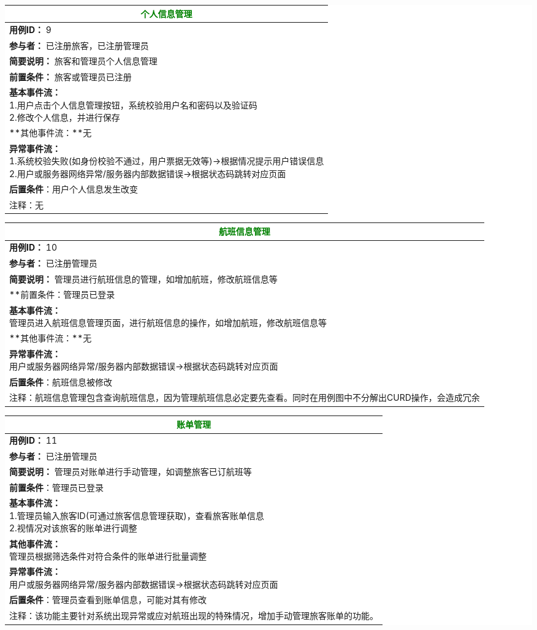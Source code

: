 | <font color='green'>个人信息管理</font>                      |
| ------------------------------------------------------------ |
| **用例ID：** 9                                               |
| **参与者：** 已注册旅客，已注册管理员                        |
| **简要说明：** 旅客和管理员个人信息管理                      |
| **前置条件：** 旅客或管理员已注册                            |
| **基本事件流：**<br>1.用户点击个人信息管理按钮，系统校验用户名和密码以及验证码<br>2.修改个人信息，并进行保存 |
| **其他事件流：**无                                           |
| **异常事件流：**<br>1.系统校验失败(如身份校验不通过，用户票据无效等)->根据情况提示用户错误信息<br>2.用户或服务器网络异常/服务器内部数据错误->根据状态码跳转对应页面 |
| **后置条件**：用户个人信息发生改变                           |
| 注释：无                                                     |

| <font color='green'>航班信息管理</font>                      |
| ------------------------------------------------------------ |
| **用例ID：** 10                                              |
| **参与者：** 已注册管理员                                    |
| **简要说明：** 管理员进行航班信息的管理，如增加航班，修改航班信息等 |
| **前置条件：管理员已登录                                     |
| **基本事件流：**<br>管理员进入航班信息管理页面，进行航班信息的操作，如增加航班，修改航班信息等 |
| **其他事件流：**无                                           |
| **异常事件流：**<br>用户或服务器网络异常/服务器内部数据错误->根据状态码跳转对应页面 |
| **后置条件**：航班信息被修改                                 |
| 注释：航班信息管理包含查询航班信息，因为管理航班信息必定要先查看。同时在用例图中不分解出CURD操作，会造成冗余 |

| <font color='green'>账单管理</font>                          |
| ------------------------------------------------------------ |
| **用例ID：** 11                                              |
| **参与者：** 已注册管理员                                    |
| **简要说明：** 管理员对账单进行手动管理，如调整旅客已订航班等 |
| **前置条件**：管理员已登录                                   |
| **基本事件流：**<br>1.管理员输入旅客ID(可通过旅客信息管理获取)，查看旅客账单信息<br>2.视情况对该旅客的账单进行调整 |
| **其他事件流：**<br>管理员根据筛选条件对符合条件的账单进行批量调整 |
| **异常事件流：**<br>用户或服务器网络异常/服务器内部数据错误->根据状态码跳转对应页面 |
| **后置条件**：管理员查看到账单信息，可能对其有修改           |
| 注释：该功能主要针对系统出现异常或应对航班出现的特殊情况，增加手动管理旅客账单的功能。 |
